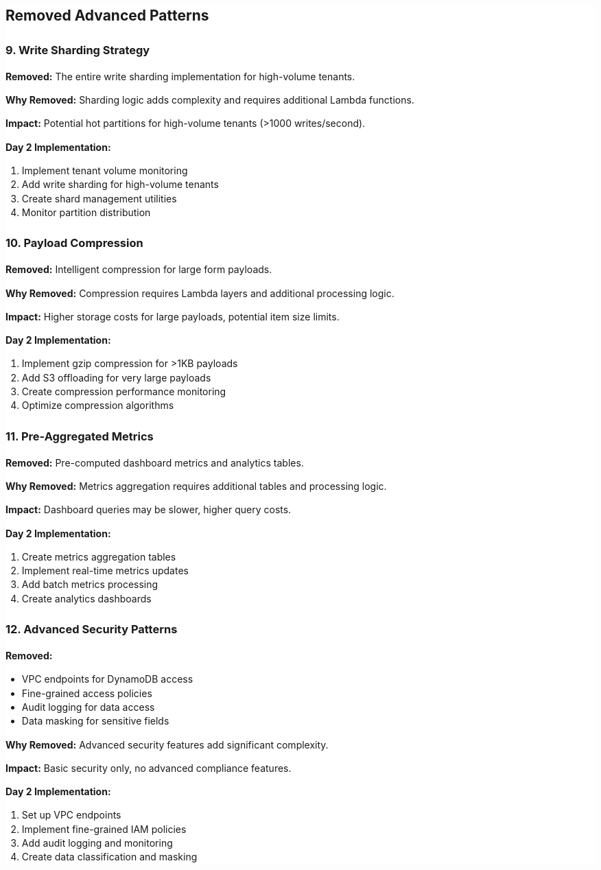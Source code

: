 ## Removed Advanced Patterns

### 9. Write Sharding Strategy
**Removed:** The entire write sharding implementation for high-volume tenants.

**Why Removed:** Sharding logic adds complexity and requires additional Lambda functions.

**Impact:** Potential hot partitions for high-volume tenants (>1000 writes/second).

**Day 2 Implementation:**
1. Implement tenant volume monitoring
2. Add write sharding for high-volume tenants
3. Create shard management utilities
4. Monitor partition distribution

### 10. Payload Compression
**Removed:** Intelligent compression for large form payloads.

**Why Removed:** Compression requires Lambda layers and additional processing logic.

**Impact:** Higher storage costs for large payloads, potential item size limits.

**Day 2 Implementation:**
1. Implement gzip compression for >1KB payloads
2. Add S3 offloading for very large payloads
3. Create compression performance monitoring
4. Optimize compression algorithms

### 11. Pre-Aggregated Metrics
**Removed:** Pre-computed dashboard metrics and analytics tables.

**Why Removed:** Metrics aggregation requires additional tables and processing logic.

**Impact:** Dashboard queries may be slower, higher query costs.

**Day 2 Implementation:**
1. Create metrics aggregation tables
2. Implement real-time metrics updates
3. Add batch metrics processing
4. Create analytics dashboards

### 12. Advanced Security Patterns
**Removed:**
- VPC endpoints for DynamoDB access
- Fine-grained access policies
- Audit logging for data access
- Data masking for sensitive fields

**Why Removed:** Advanced security features add significant complexity.

**Impact:** Basic security only, no advanced compliance features.

**Day 2 Implementation:**
1. Set up VPC endpoints
2. Implement fine-grained IAM policies
3. Add audit logging and monitoring
4. Create data classification and masking
